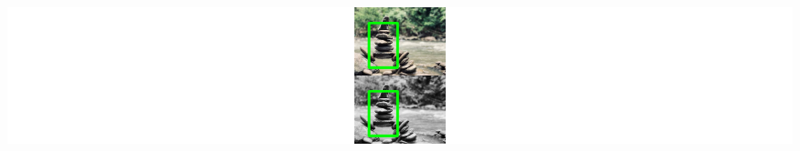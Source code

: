 <td style="width: 20%; vertical-align: bottom">
<img src="doc/images/GrayScale-input-bboxes.jpg" width="100px" height="75px" style="display: block; width: 100%"/>
</td>

<td style="width: 20%; vertical-align: bottom">
<img src="doc/images/GrayScale-bboxes.jpg" width="100px" height="75px" style="display: block; width: 100%"/>
</td>
